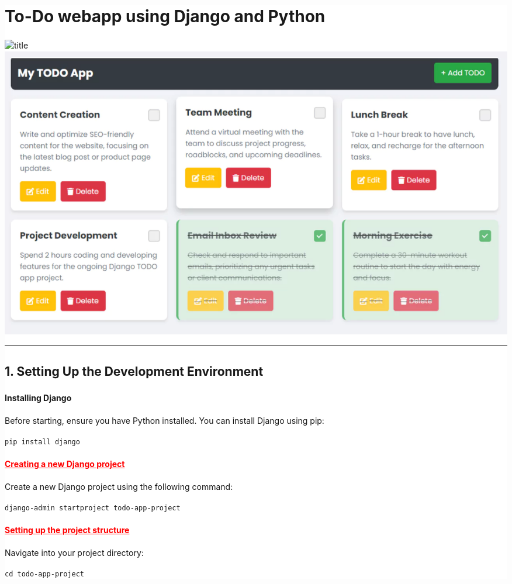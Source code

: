 # To-Do webapp using Django and Python
![title](2.avif)
![title](todo.webp)
<hr/>

## 1. Setting Up the Development Environment

####  Installing Django

Before starting, ensure you have Python installed. You can install Django using pip:

```
pip install django
```

#### <u style='color:red'>Creating a new Django project</u>

Create a new Django project using the following command:

```
django-admin startproject todo-app-project
```

#### <u style='color:red'>Setting up the project structure</u>

Navigate into your project directory:
```
cd todo-app-project
```
